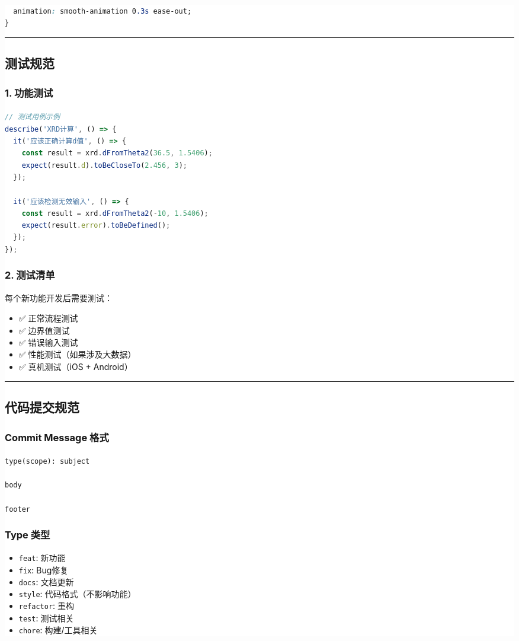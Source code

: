 ```css
  animation: smooth-animation 0.3s ease-out;
}
```

---

## 测试规范

### 1. 功能测试

```javascript
// 测试用例示例
describe('XRD计算', () => {
  it('应该正确计算d值', () => {
    const result = xrd.dFromTheta2(36.5, 1.5406);
    expect(result.d).toBeCloseTo(2.456, 3);
  });
  
  it('应该检测无效输入', () => {
    const result = xrd.dFromTheta2(-10, 1.5406);
    expect(result.error).toBeDefined();
  });
});
```

### 2. 测试清单

每个新功能开发后需要测试：
- ✅ 正常流程测试
- ✅ 边界值测试
- ✅ 错误输入测试
- ✅ 性能测试（如果涉及大数据）
- ✅ 真机测试（iOS + Android）

---

## 代码提交规范

### Commit Message 格式

```
type(scope): subject

body

footer
```

### Type 类型

- `feat`: 新功能
- `fix`: Bug修复
- `docs`: 文档更新
- `style`: 代码格式（不影响功能）
- `refactor`: 重构
- `test`: 测试相关
- `chore`: 构建/工具相关
